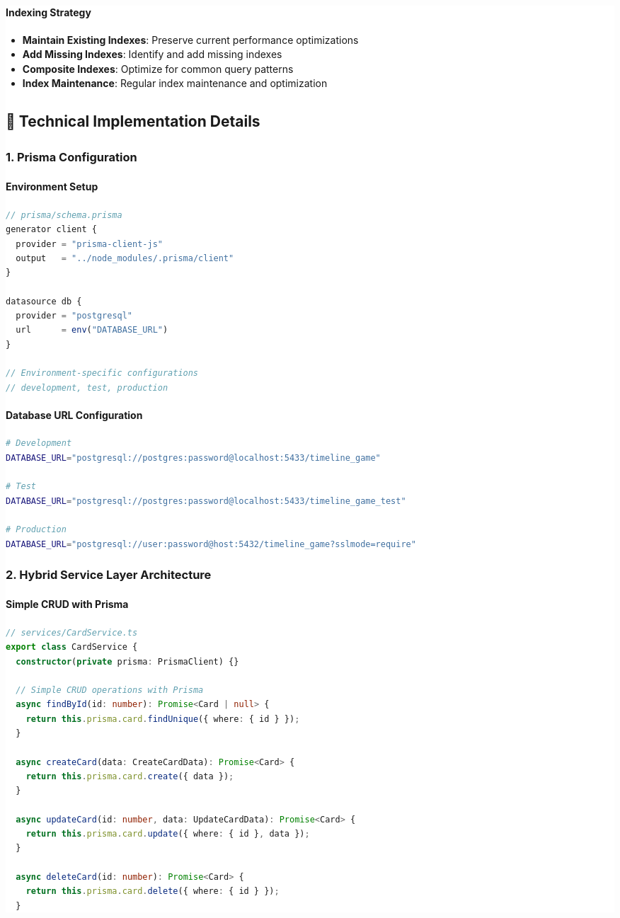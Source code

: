 #### Indexing Strategy
- **Maintain Existing Indexes**: Preserve current performance optimizations
- **Add Missing Indexes**: Identify and add missing indexes
- **Composite Indexes**: Optimize for common query patterns
- **Index Maintenance**: Regular index maintenance and optimization

## 🔧 Technical Implementation Details

### 1. Prisma Configuration

#### Environment Setup
```javascript
// prisma/schema.prisma
generator client {
  provider = "prisma-client-js"
  output   = "../node_modules/.prisma/client"
}

datasource db {
  provider = "postgresql"
  url      = env("DATABASE_URL")
}

// Environment-specific configurations
// development, test, production
```

#### Database URL Configuration
```bash
# Development
DATABASE_URL="postgresql://postgres:password@localhost:5433/timeline_game"

# Test
DATABASE_URL="postgresql://postgres:password@localhost:5433/timeline_game_test"

# Production
DATABASE_URL="postgresql://user:password@host:5432/timeline_game?sslmode=require"
```

### 2. Hybrid Service Layer Architecture

#### Simple CRUD with Prisma
```typescript
// services/CardService.ts
export class CardService {
  constructor(private prisma: PrismaClient) {}

  // Simple CRUD operations with Prisma
  async findById(id: number): Promise<Card | null> {
    return this.prisma.card.findUnique({ where: { id } });
  }

  async createCard(data: CreateCardData): Promise<Card> {
    return this.prisma.card.create({ data });
  }

  async updateCard(id: number, data: UpdateCardData): Promise<Card> {
    return this.prisma.card.update({ where: { id }, data });
  }

  async deleteCard(id: number): Promise<Card> {
    return this.prisma.card.delete({ where: { id } });
  }
```